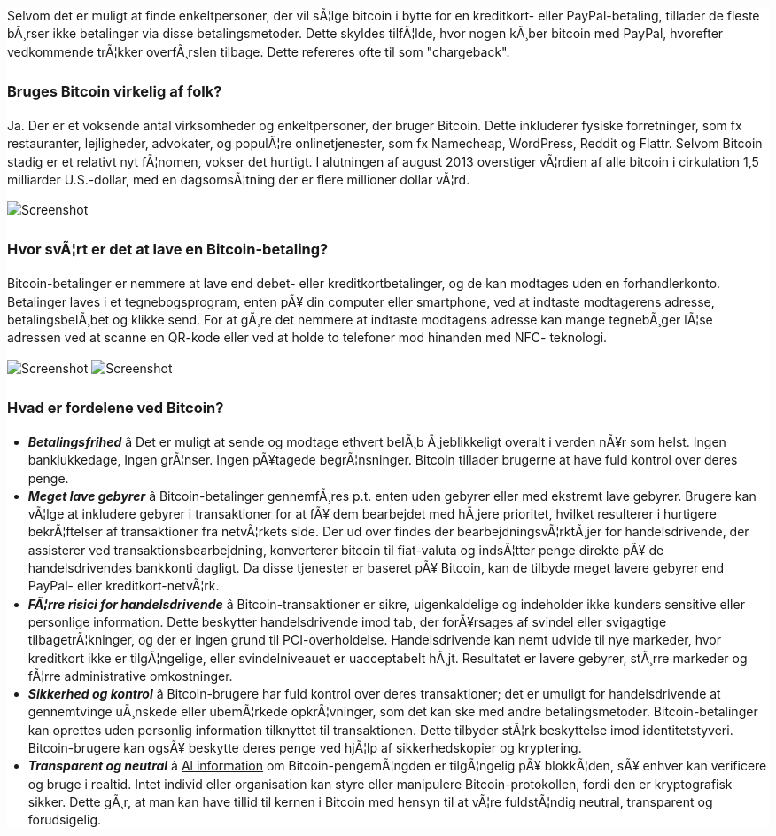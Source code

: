 Selvom det er muligt at finde enkeltpersoner, der vil sÃ¦lge bitcoin i bytte
for en kreditkort- eller PayPal-betaling, tillader de fleste bÃ¸rser ikke
betalinger via disse betalingsmetoder. Dette skyldes tilfÃ¦lde, hvor nogen
kÃ¸ber bitcoin med PayPal, hvorefter vedkommende trÃ¦kker overfÃ¸rslen
tilbage. Dette refereres ofte til som "chargeback".

### Bruges Bitcoin virkelig af folk?

Ja. Der er et voksende antal virksomheder og enkeltpersoner, der bruger
Bitcoin. Dette inkluderer fysiske forretninger, som fx restauranter,
lejligheder, advokater, og populÃ¦re onlinetjenester, som fx Namecheap,
WordPress, Reddit og Flattr. Selvom Bitcoin stadig er et relativt nyt
fÃ¦nomen, vokser det hurtigt. I alutningen af august 2013 overstiger [vÃ¦rdien
af alle bitcoin i cirkulation](https://bitcoincharts.com/bitcoin/) 1,5
milliarder U.S.-dollar, med en dagsomsÃ¦tning der er flere millioner dollar
vÃ¦rd.

![Screenshot](/img/faq/merchants_map.png?1716491272)

### Hvor svÃ¦rt er det at lave en Bitcoin-betaling?

Bitcoin-betalinger er nemmere at lave end debet- eller kreditkortbetalinger,
og de kan modtages uden en forhandlerkonto. Betalinger laves i et
tegnebogsprogram, enten pÃ¥ din computer eller smartphone, ved at indtaste
modtagerens adresse, betalingsbelÃ¸bet og klikke send. For at gÃ¸re det
nemmere at indtaste modtagens adresse kan mange tegnebÃ¸ger lÃ¦se adressen ved
at scanne en QR-kode eller ved at holde to telefoner mod hinanden med NFC-
teknologi.

![Screenshot](/img/faq/mobile_send.png?1716491272)
![Screenshot](/img/faq/mobile_receive.png?1716491272)

### Hvad er fordelene ved Bitcoin?

  * _**Betalingsfrihed**_ â Det er muligt at sende og modtage ethvert belÃ¸b Ã¸jeblikkeligt overalt i verden nÃ¥r som helst. Ingen banklukkedage, Ingen grÃ¦nser. Ingen pÃ¥tagede begrÃ¦nsninger. Bitcoin tillader brugerne at have fuld kontrol over deres penge.
  * _**Meget lave gebyrer**_ â Bitcoin-betalinger gennemfÃ¸res p.t. enten uden gebyrer eller med ekstremt lave gebyrer. Brugere kan vÃ¦lge at inkludere gebyrer i transaktioner for at fÃ¥ dem bearbejdet med hÃ¸jere prioritet, hvilket resulterer i hurtigere bekrÃ¦ftelser af transaktioner fra netvÃ¦rkets side. Der ud over findes der bearbejdningsvÃ¦rktÃ¸jer for handelsdrivende, der assisterer ved transaktionsbearbejdning, konverterer bitcoin til fiat-valuta og indsÃ¦tter penge direkte pÃ¥ de handelsdrivendes bankkonti dagligt. Da disse tjenester er baseret pÃ¥ Bitcoin, kan de tilbyde meget lavere gebyrer end PayPal- eller kreditkort-netvÃ¦rk.
  * _**FÃ¦rre risici for handelsdrivende**_ â Bitcoin-transaktioner er sikre, uigenkaldelige og indeholder ikke kunders sensitive eller personlige information. Dette beskytter handelsdrivende imod tab, der forÃ¥rsages af svindel eller svigagtige tilbagetrÃ¦kninger, og der er ingen grund til PCI-overholdelse. Handelsdrivende kan nemt udvide til nye markeder, hvor kreditkort ikke er tilgÃ¦ngelige, eller svindelniveauet er uacceptabelt hÃ¸jt. Resultatet er lavere gebyrer, stÃ¸rre markeder og fÃ¦rre administrative omkostninger.
  * _**Sikkerhed og kontrol**_ â Bitcoin-brugere har fuld kontrol over deres transaktioner; det er umuligt for handelsdrivende at gennemtvinge uÃ¸nskede eller ubemÃ¦rkede opkrÃ¦vninger, som det kan ske med andre betalingsmetoder. Bitcoin-betalinger kan oprettes uden personlig information tilknyttet til transaktionen. Dette tilbyder stÃ¦rk beskyttelse imod identitetstyveri. Bitcoin-brugere kan ogsÃ¥ beskytte deres penge ved hjÃ¦lp af sikkerhedskopier og kryptering.
  * _**Transparent og neutral**_ â [Al information](https://live.blockcypher.com/btc/) om Bitcoin-pengemÃ¦ngden er tilgÃ¦ngelig pÃ¥ blokkÃ¦den, sÃ¥ enhver kan verificere og bruge i realtid. Intet individ eller organisation kan styre eller manipulere Bitcoin-protokollen, fordi den er kryptografisk sikker. Dette gÃ¸r, at man kan have tillid til kernen i Bitcoin med hensyn til at vÃ¦re fuldstÃ¦ndig neutral, transparent og forudsigelig.
